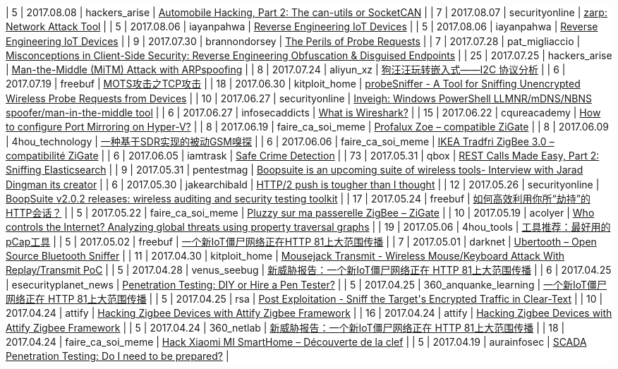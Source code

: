 | 5 | 2017.08.08 | hackers_arise | [Automobile Hacking, Part 2: The can-utils or SocketCAN](https://www.hackers-arise.com/single-post/2017/08/08/Automobile-Hacking-Part-2-The-can-utils-or-SocketCAN) |
| 7 | 2017.08.07 | securityonline | [zarp: Network Attack Tool](https://securityonline.info/zarp-network-attack-tool/) |
| 5 | 2017.08.06 | iayanpahwa | [Reverse Engineering IoT Devices](http://codensolder.com/Reverse-Engineering-IoT-Devices/) |
| 5 | 2017.08.06 | iayanpahwa | [Reverse Engineering IoT Devices](https://iayanpahwa.github.io/Reverse-Engineering-IoT-Devices/) |
| 9 | 2017.07.30 | brannondorsey | [The Perils of Probe Requests](https://medium.com/p/3f6054210fa5) |
| 7 | 2017.07.28 | pat_migliaccio | [Misconceptions in Client-Side Security: Reverse Engineering Obfuscation & Disguised Endpoints](https://medium.com/p/dddfdafbc60e) |
| 25 | 2017.07.25 | hackers_arise | [Man-the-Middle (MiTM) Attack with ARPspoofing](https://www.hackers-arise.com/single-post/2017/07/25/Man-the-Middle-MiTM-Attack-with-ARPspoofing) |
| 8 | 2017.07.24 | aliyun_xz | [狗汪汪玩转嵌入式——I2C 协议分析](https://xz.aliyun.com/t/109) |
| 6 | 2017.07.19 | freebuf | [MOTS攻击之TCP攻击](http://www.freebuf.com/articles/network/140558.html) |
| 18 | 2017.06.30 | kitploit_home | [probeSniffer - A Tool for Sniffing Unencrypted Wireless Probe Requests from Devices](https://www.kitploit.com/2017/06/probesniffer-tool-for-sniffing.html) |
| 10 | 2017.06.27 | securityonline | [Inveigh: Windows PowerShell LLMNR/mDNS/NBNS spoofer/man-in-the-middle tool](https://securityonline.info/inveigh-windows-powershell-llmnrmdnsnbns-spooferman-middle-tool/) |
| 6 | 2017.06.27 | infosecaddicts | [What is Wireshark?](https://infosecaddicts.com/whats-wireshark/) |
| 15 | 2017.06.22 | cqureacademy | [How to configure Port Mirroring on Hyper-V?](https://cqureacademy.com/blog/secure-server/how-to-configure-port-mirroring-on-hyper-v) |
| 8 | 2017.06.19 | faire_ca_soi_meme | [Profalux Zoe – compatible ZiGate](http://faire-ca-soi-meme.fr/domotique/2017/06/19/profalux-zoe-compatible-zigate/) |
| 8 | 2017.06.09 | 4hou_technology | [一种基于SDR实现的被动GSM嗅探](http://www.4hou.com/technology/5245.html) |
| 6 | 2017.06.06 | faire_ca_soi_meme | [IKEA Tradfri ZigBee 3.0 – compatibilité ZiGate](http://faire-ca-soi-meme.fr/test/2017/06/06/ikea-tradfri-zigbee-3-0-compatibilite-zigate/) |
| 6 | 2017.06.05 | iamtrask | [Safe Crime Detection](http://iamtrask.github.io/2017/06/05/homomorphic-surveillance/) |
| 73 | 2017.05.31 | qbox | [REST Calls Made Easy, Part 2: Sniffing Elasticsearch](https://qbox.io/blog/rest-calls-made-easy-part-2-sniffing-elasticsearch) |
| 9 | 2017.05.31 | pentestmag | [Boopsuite is an upcoming suite of wireless tools- Interview with Jarad Dingman its creator](https://pentestmag.com/boopsuite-upcoming-suite-wireless-tools-interview-jarad-dingman-creator-suite/) |
| 6 | 2017.05.30 | jakearchibald | [HTTP/2 push is tougher than I thought](https://jakearchibald.com/2017/h2-push-tougher-than-i-thought/) |
| 12 | 2017.05.26 | securityonline | [BoopSuite v2.0.2 releases: wireless auditing and security testing toolkit](https://securityonline.info/boopsuite-wireless-auditing-security-testing-toolkit/) |
| 17 | 2017.05.24 | freebuf | [如何高效利用你所“劫持”的HTTP会话？](http://www.freebuf.com/articles/web/135220.html) |
| 5 | 2017.05.22 | faire_ca_soi_meme | [Pluzzy sur ma passerelle ZigBee – ZiGate](http://faire-ca-soi-meme.fr/hack/2017/05/22/pluzzy-passerelle-zigbee-zigate/) |
| 10 | 2017.05.19 | acolyer | [Who controls the Internet? Analyzing global threats using property traversal graphs](https://blog.acolyer.org/2017/05/19/who-controls-the-internet-analyzing-global-threats-using-property-traversal-graphs/) |
| 19 | 2017.05.06 | 4hou_tools | [工具推荐：最好用的pCap工具](http://www.4hou.com/tools/4523.html) |
| 5 | 2017.05.02 | freebuf | [一个新IoT僵尸网络正在HTTP 81上大范围传播](http://www.freebuf.com/articles/network/133233.html) |
| 7 | 2017.05.01 | darknet | [Ubertooth – Open Source Bluetooth Sniffer](https://www.darknet.org.uk/2017/05/ubertooth-open-source-bluetooth-sniffer/) |
| 11 | 2017.04.30 | kitploit_home | [Mousejack Transmit - Wireless Mouse/Keyboard Attack With Replay/Transmit PoC](https://www.kitploit.com/2017/04/mousejack-transmit-wireless.html) |
| 5 | 2017.04.28 | venus_seebug | [新威胁报告：一个新IoT僵尸网络正在 HTTP 81上大范围传播](https://paper.seebug.org/290/) |
| 6 | 2017.04.25 | esecurityplanet_news | [Penetration Testing: DIY or Hire a Pen Tester?](https://www.esecurityplanet.com/network-security/penetration-testing.html) |
| 5 | 2017.04.25 | 360_anquanke_learning | [一个新IoT僵尸网络正在 HTTP 81上大范围传播](https://www.anquanke.com/post/id/85953/) |
| 5 | 2017.04.25 | rsa | [Post Exploitation - Sniff the Target's Encrypted Traffic in Clear-Text](https://community.rsa.com/community/products/netwitness/blog/2017/04/25/post-exploitation-capture-the-targets-encrypted-traffic-in-clear-text) |
| 10 | 2017.04.24 | attify | [Hacking Zigbee Devices with Attify Zigbee Framework](http://blog.attify.com/2017/04/24/hack-iot-devices-zigbee-sniffing-exploitation/) |
| 16 | 2017.04.24 | attify | [Hacking Zigbee Devices with Attify Zigbee Framework](https://blog.attify.com/hack-iot-devices-zigbee-sniffing-exploitation/) |
| 5 | 2017.04.24 | 360_netlab | [新威胁报告：一个新IoT僵尸网络正在 HTTP 81上大范围传播](http://blog.netlab.360.com/a-new-threat-an-iot-botnet-scanning-internet-on-port-81-ch/) |
| 18 | 2017.04.24 | faire_ca_soi_meme | [Hack Xiaomi MI SmartHome – Découverte de la clef](http://faire-ca-soi-meme.fr/hack/2017/04/24/hack-xiaomi-mi-smarthome-decouverte-de-clef/) |
| 5 | 2017.04.19 | aurainfosec | [SCADA Penetration Testing: Do I need to be prepared?](http://research.aurainfosec.io/scada-penetration-testing/) |